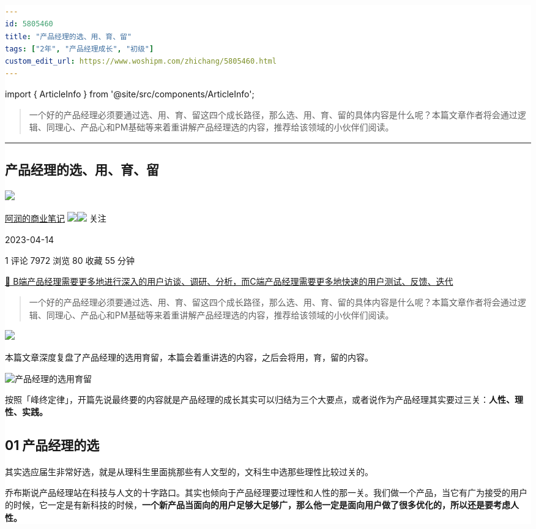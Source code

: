 ```yaml
---
id: 5805460
title: "产品经理的选、用、育、留"
tags: ["2年", "产品经理成长", "初级"]
custom_edit_url: https://www.woshipm.com/zhichang/5805460.html
---
```

import { ArticleInfo } from '@site/src/components/ArticleInfo';

<ArticleInfo
    author="阿润的商业笔记"
    authorLink="https://www.woshipm.com/u/133977"
    published="2023-04-14"
    views={7972}
    comments={1}
    collects={80}
/>

> 一个好的产品经理必须要通过选、用、育、留这四个成长路径，那么选、用、育、留的具体内容是什么呢？本篇文章作者将会通过逻辑、同理心、产品心和PM基础等来着重讲解产品经理选的内容，推荐给该领域的小伙伴们阅读。

---

## 产品经理的选、用、育、留

[![](https://static.woshipm.com/view/woshipm_api_def_20230404160059_9287.jpeg?imageView2/1/w/72/h/72/q/100)](https://www.woshipm.com/u/133977)

[阿润的商业笔记](https://www.woshipm.com/u/133977) ![](https://static.woshipm.com/tag/1121_1@2x.png)![](https://static.woshipm.com/tag/2105_1@2x.png) 关注

2023-04-14

1 评论 7972 浏览 80 收藏 55 分钟

[🔗 B端产品经理需要更多地进行深入的用户访谈、调研、分析，而C端产品经理需要更多地快速的用户测试、反馈、迭代](https://ke.qidianla.com/courses/bcpm)

> 一个好的产品经理必须要通过选、用、育、留这四个成长路径，那么选、用、育、留的具体内容是什么呢？本篇文章作者将会通过逻辑、同理心、产品心和PM基础等来着重讲解产品经理选的内容，推荐给该领域的小伙伴们阅读。

![](https://image.woshipm.com/wp-files/2023/04/5KvESOf6T1ISEeKJ3bq0.jpg)

本篇文章深度复盘了产品经理的选用育留，本篇会着重讲选的内容，之后会将用，育，留的内容。

![产品经理的选用育留](https://image.yunyingpai.com/wp/2023/04/m32XKWNuZW0CG34Ae9TD.png)

按照「峰终定律」，开篇先说最终要的内容就是产品经理的成长其实可以归结为三个大要点，或者说作为产品经理其实要过三关：**人性、理性、实践。**

## 01 产品经理的选

其实选应届生非常好选，就是从理科生里面挑那些有人文型的，文科生中选那些理性比较过关的。

乔布斯说产品经理站在科技与人文的十字路口。其实也倾向于产品经理要过理性和人性的那一关。我们做一个产品，当它有广为接受的用户的时候，它一定是有新科技的时候，**一个新产品当面向的用户足够大足够广，那么他一定是面向用户做了很多优化的，所以还是要考虑人性。**
